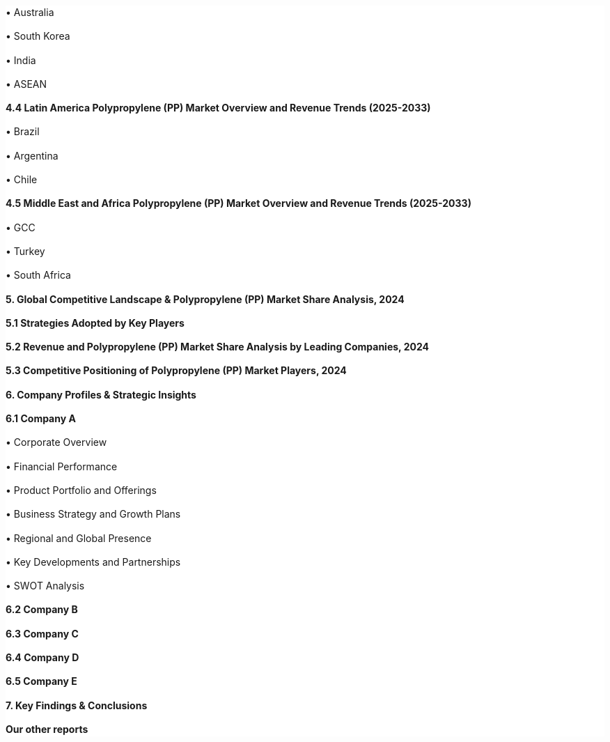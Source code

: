 • Australia

• South Korea

• India

• ASEAN

<strong>4.4 Latin America Polypropylene (PP) Market Overview and Revenue Trends (2025-2033)</strong>

• Brazil

• Argentina

• Chile

<strong>4.5 Middle East and Africa Polypropylene (PP) Market Overview and Revenue Trends (2025-2033)</strong>

• GCC

• Turkey

• South Africa

<strong>5. Global Competitive Landscape & Polypropylene (PP) Market Share Analysis, 2024</strong>

<strong>5.1 Strategies Adopted by Key Players</strong>

<strong>5.2 Revenue and Polypropylene (PP) Market Share Analysis by Leading Companies, 2024</strong>

<strong>5.3 Competitive Positioning of Polypropylene (PP) Market Players, 2024</strong>

<strong>6. Company Profiles & Strategic Insights</strong>

<strong>6.1 Company A</strong>

• Corporate Overview

• Financial Performance

• Product Portfolio and Offerings

• Business Strategy and Growth Plans

• Regional and Global Presence

• Key Developments and Partnerships

• SWOT Analysis

<strong>6.2 Company B</strong>

<strong>6.3 Company C</strong>

<strong>6.4 Company D</strong>

<strong>6.5 Company E</strong>

<strong>7. Key Findings & Conclusions</strong>

<strong>Our other reports</strong>
